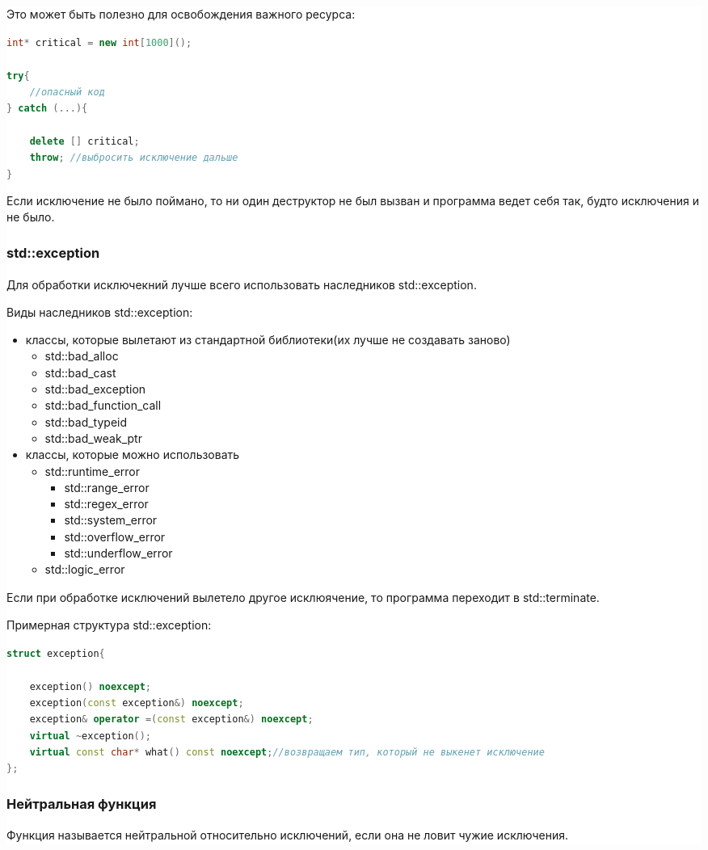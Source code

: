 Это может быть полезно для освобождения важного ресурса:

```cpp
int* critical = new int[1000]();

try{
    //опасный код
} catch (...){

    delete [] critical;
    throw; //выбросить исключение дальше
}
```

Если исключение не было поймано, то ни один деструктор не был вызван и программа ведет себя так, будто исключения и не было. 

### std::exception ###
Для обработки исключекний лучше всего использовать наследников std::exception.

Виды наследников std::exception:
- классы, которые вылетают из стандартной библиотеки(их лучше не создавать заново)
    * std::bad_alloc
    * std::bad_cast
    * std::bad_exception
    * std::bad_function_call
    * std::bad_typeid
    * std::bad_weak_ptr
- классы, которые можно использовать
    * std::runtime_error
        - std::range_error
        - std::regex_error
        - std::system_error
        - std::overflow_error
        - std::underflow_error
    * std::logic_error

Если при обработке исключений вылетело другое исклюячение, то программа переходит в std::terminate.

Примерная структура std::exception:

```cpp
struct exception{

    exception() noexcept;
    exception(const exception&) noexcept;
    exception& operator =(const exception&) noexcept;
    virtual ~exception();
    virtual const char* what() const noexcept;//возвращаем тип, который не выкенет исключение
};
```

### Нейтральная функция ###
Функция называется нейтральной относительно исключений, если она не ловит чужие исключения.
